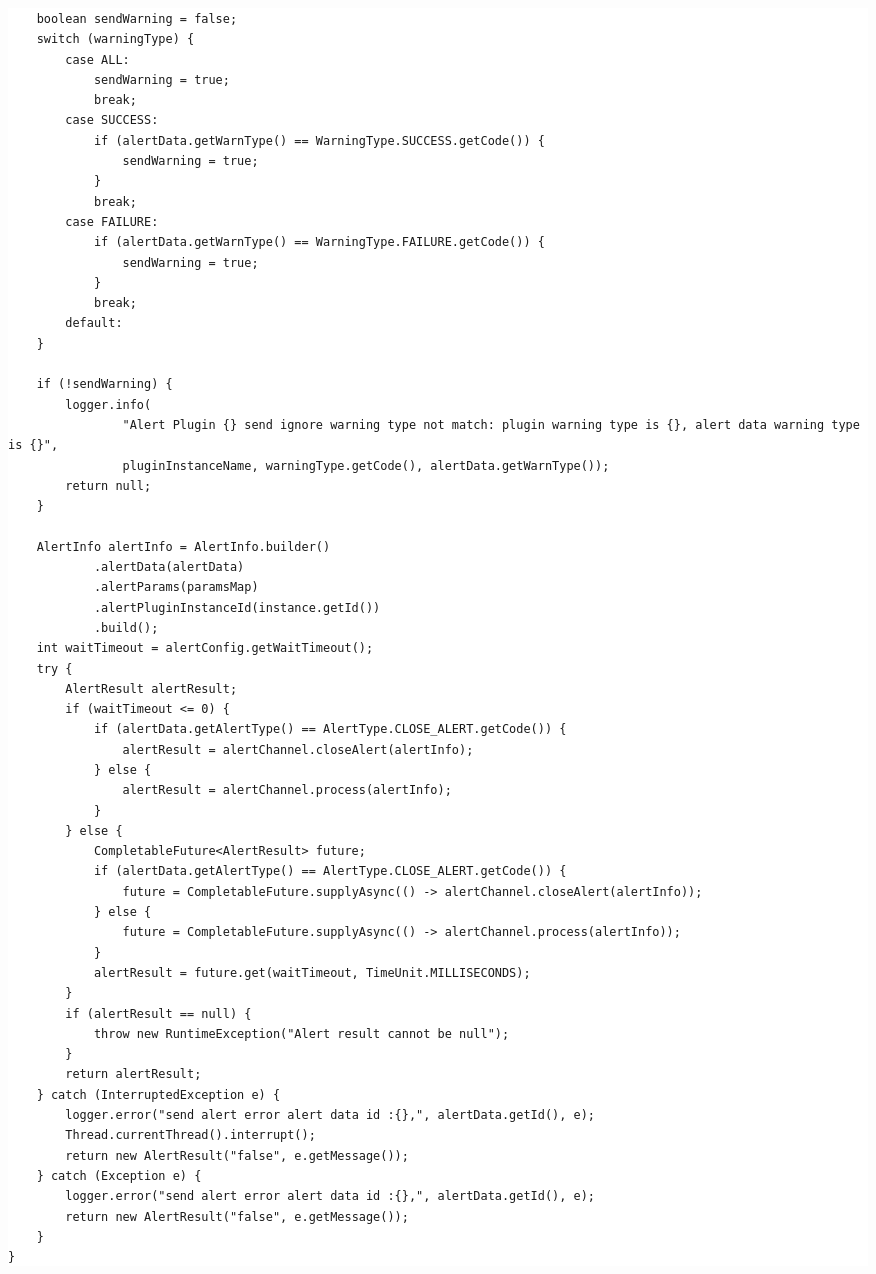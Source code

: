 ```
    boolean sendWarning = false;
    switch (warningType) {
        case ALL:
            sendWarning = true;
            break;
        case SUCCESS:
            if (alertData.getWarnType() == WarningType.SUCCESS.getCode()) {
                sendWarning = true;
            }
            break;
        case FAILURE:
            if (alertData.getWarnType() == WarningType.FAILURE.getCode()) {
                sendWarning = true;
            }
            break;
        default:
    }

    if (!sendWarning) {
        logger.info(
                "Alert Plugin {} send ignore warning type not match: plugin warning type is {}, alert data warning type is {}",
                pluginInstanceName, warningType.getCode(), alertData.getWarnType());
        return null;
    }

    AlertInfo alertInfo = AlertInfo.builder()
            .alertData(alertData)
            .alertParams(paramsMap)
            .alertPluginInstanceId(instance.getId())
            .build();
    int waitTimeout = alertConfig.getWaitTimeout();
    try {
        AlertResult alertResult;
        if (waitTimeout <= 0) {
            if (alertData.getAlertType() == AlertType.CLOSE_ALERT.getCode()) {
                alertResult = alertChannel.closeAlert(alertInfo);
            } else {
                alertResult = alertChannel.process(alertInfo);
            }
        } else {
            CompletableFuture<AlertResult> future;
            if (alertData.getAlertType() == AlertType.CLOSE_ALERT.getCode()) {
                future = CompletableFuture.supplyAsync(() -> alertChannel.closeAlert(alertInfo));
            } else {
                future = CompletableFuture.supplyAsync(() -> alertChannel.process(alertInfo));
            }
            alertResult = future.get(waitTimeout, TimeUnit.MILLISECONDS);
        }
        if (alertResult == null) {
            throw new RuntimeException("Alert result cannot be null");
        }
        return alertResult;
    } catch (InterruptedException e) {
        logger.error("send alert error alert data id :{},", alertData.getId(), e);
        Thread.currentThread().interrupt();
        return new AlertResult("false", e.getMessage());
    } catch (Exception e) {
        logger.error("send alert error alert data id :{},", alertData.getId(), e);
        return new AlertResult("false", e.getMessage());
    }
}
```